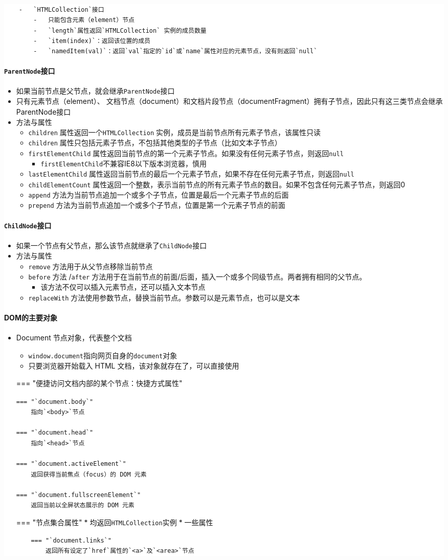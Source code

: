        -   `HTMLCollection`接口
            -   只能包含元素（element）节点
            -   `length`属性返回`HTMLCollection` 实例的成员数量
            -   `item(index)`：返回该位置的成员
            -   `namedItem(val)`：返回`val`指定的`id`或`name`属性对应的元素节点，没有则返回`null`

#### `ParentNode`接口

-   如果当前节点是父节点，就会继承`ParentNode`接口
-   只有元素节点（element）、 文档节点（document）和文档片段节点（documentFragment）拥有子节点，因此只有这三类节点会继承ParentNode接口
-   方法与属性
    -   `children` 属性返回一个`HTMLCollection` 实例，成员是当前节点所有元素子节点，该属性只读
    -   `children` 属性只包括元素子节点，不包括其他类型的子节点（比如文本子节点）
    -   `firstElementChild` 属性返回当前节点的第一个元素子节点。如果没有任何元素子节点，则返回`null`
        -   `firstElementChild`不兼容IE8以下版本浏览器，慎用
    -   `lastElementChild` 属性返回当前节点的最后一个元素子节点，如果不存在任何元素子节点，则返回`null`
    -   `childElementCount` 属性返回一个整数，表示当前节点的所有元素子节点的数目。如果不包含任何元素子节点，则返回0
    -   `append` 方法为当前节点追加一个或多个子节点，位置是最后一个元素子节点的后面
    -   `prepend` 方法为当前节点追加一个或多个子节点，位置是第一个元素子节点的前面

#### `ChildNode`接口

-   如果一个节点有父节点，那么该节点就继承了`ChildNode`接口
-   方法与属性
    -   `remove` 方法用于从父节点移除当前节点
    -   `before` 方法 /`after` 方法用于在当前节点的前面/后面，插入一个或多个同级节点。两者拥有相同的父节点。
        -   该方法不仅可以插入元素节点，还可以插入文本节点
    -   `replaceWith` 方法使用参数节点，替换当前节点。参数可以是元素节点，也可以是文本

#### DOM的主要对象

-   Document 节点对象，代表整个文档

    -   `window.document`指向网页自身的`document`对象
    -   只要浏览器开始载入 HTML 文档，该对象就存在了，可以直接使用

    === "便捷访问文档内部的某个节点：快捷方式属性"

        === "`document.body`"
            指向`<body>`节点

        === "`document.head`"
            指向`<head>`节点

        === "`document.activeElement`"
            返回获得当前焦点（focus）的 DOM 元素

        === "`document.fullscreenElement`"
            返回当前以全屏状态展示的 DOM 元素

    === "节点集合属性"
		* 均返回`HTMLCollection`实例
		* 一些属性

            === "`document.links`"
                返回所有设定了`href`属性的`<a>`及`<area>`节点
